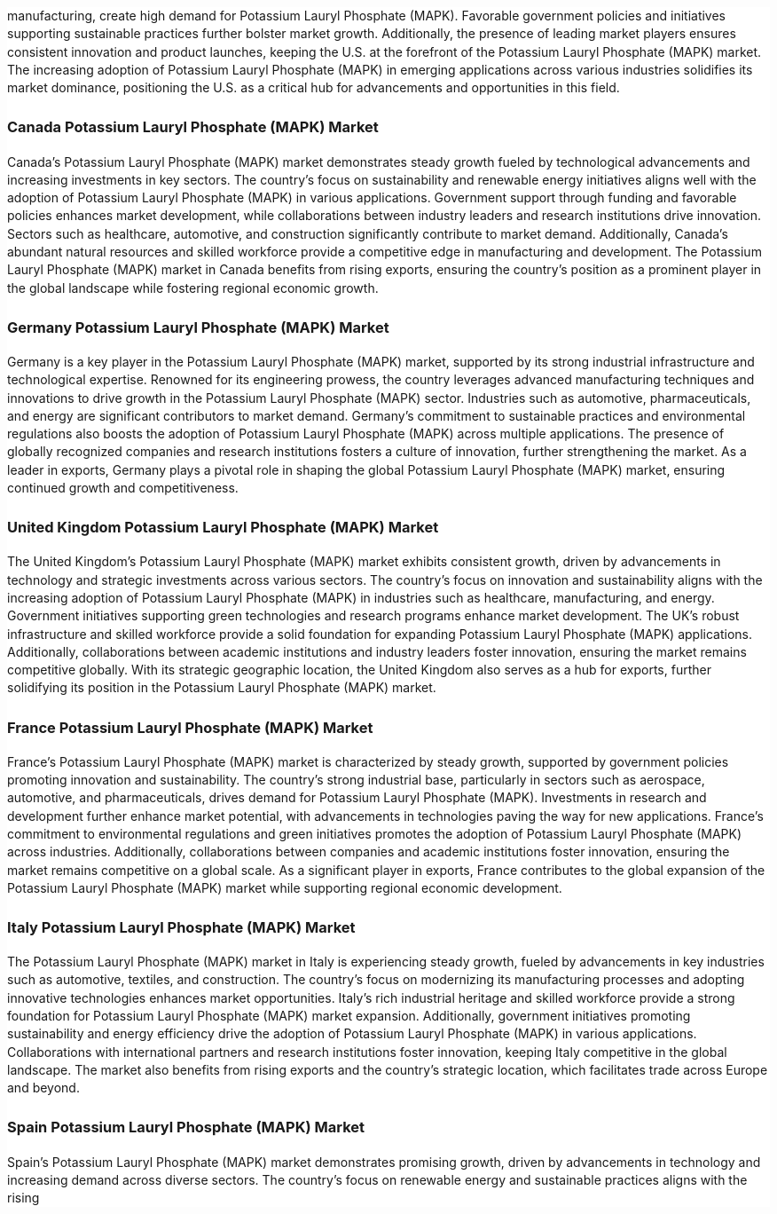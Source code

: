 manufacturing, create high demand for Potassium Lauryl Phosphate (MAPK). Favorable government policies and initiatives supporting sustainable practices further bolster market growth. Additionally, the presence of leading market players ensures consistent innovation and product launches, keeping the U.S. at the forefront of the Potassium Lauryl Phosphate (MAPK) market. The increasing adoption of Potassium Lauryl Phosphate (MAPK) in emerging applications across various industries solidifies its market dominance, positioning the U.S. as a critical hub for advancements and opportunities in this field.</p><h3>Canada Potassium Lauryl Phosphate (MAPK) Market</h3><p>Canada&rsquo;s Potassium Lauryl Phosphate (MAPK) market demonstrates steady growth fueled by technological advancements and increasing investments in key sectors. The country&rsquo;s focus on sustainability and renewable energy initiatives aligns well with the adoption of Potassium Lauryl Phosphate (MAPK) in various applications. Government support through funding and favorable policies enhances market development, while collaborations between industry leaders and research institutions drive innovation. Sectors such as healthcare, automotive, and construction significantly contribute to market demand. Additionally, Canada&rsquo;s abundant natural resources and skilled workforce provide a competitive edge in manufacturing and development. The Potassium Lauryl Phosphate (MAPK) market in Canada benefits from rising exports, ensuring the country&rsquo;s position as a prominent player in the global landscape while fostering regional economic growth.</p><h3>Germany Potassium Lauryl Phosphate (MAPK) Market</h3><p>Germany is a key player in the Potassium Lauryl Phosphate (MAPK) market, supported by its strong industrial infrastructure and technological expertise. Renowned for its engineering prowess, the country leverages advanced manufacturing techniques and innovations to drive growth in the Potassium Lauryl Phosphate (MAPK) sector. Industries such as automotive, pharmaceuticals, and energy are significant contributors to market demand. Germany&rsquo;s commitment to sustainable practices and environmental regulations also boosts the adoption of Potassium Lauryl Phosphate (MAPK) across multiple applications. The presence of globally recognized companies and research institutions fosters a culture of innovation, further strengthening the market. As a leader in exports, Germany plays a pivotal role in shaping the global Potassium Lauryl Phosphate (MAPK) market, ensuring continued growth and competitiveness.</p><h3>United Kingdom Potassium Lauryl Phosphate (MAPK) Market</h3><p>The United Kingdom&rsquo;s Potassium Lauryl Phosphate (MAPK) market exhibits consistent growth, driven by advancements in technology and strategic investments across various sectors. The country&rsquo;s focus on innovation and sustainability aligns with the increasing adoption of Potassium Lauryl Phosphate (MAPK) in industries such as healthcare, manufacturing, and energy. Government initiatives supporting green technologies and research programs enhance market development. The UK&rsquo;s robust infrastructure and skilled workforce provide a solid foundation for expanding Potassium Lauryl Phosphate (MAPK) applications. Additionally, collaborations between academic institutions and industry leaders foster innovation, ensuring the market remains competitive globally. With its strategic geographic location, the United Kingdom also serves as a hub for exports, further solidifying its position in the Potassium Lauryl Phosphate (MAPK) market.</p><h3>France Potassium Lauryl Phosphate (MAPK) Market</h3><p>France&rsquo;s Potassium Lauryl Phosphate (MAPK) market is characterized by steady growth, supported by government policies promoting innovation and sustainability. The country&rsquo;s strong industrial base, particularly in sectors such as aerospace, automotive, and pharmaceuticals, drives demand for Potassium Lauryl Phosphate (MAPK). Investments in research and development further enhance market potential, with advancements in technologies paving the way for new applications. France&rsquo;s commitment to environmental regulations and green initiatives promotes the adoption of Potassium Lauryl Phosphate (MAPK) across industries. Additionally, collaborations between companies and academic institutions foster innovation, ensuring the market remains competitive on a global scale. As a significant player in exports, France contributes to the global expansion of the Potassium Lauryl Phosphate (MAPK) market while supporting regional economic development.</p><h3>Italy Potassium Lauryl Phosphate (MAPK) Market</h3><p>The Potassium Lauryl Phosphate (MAPK) market in Italy is experiencing steady growth, fueled by advancements in key industries such as automotive, textiles, and construction. The country&rsquo;s focus on modernizing its manufacturing processes and adopting innovative technologies enhances market opportunities. Italy&rsquo;s rich industrial heritage and skilled workforce provide a strong foundation for Potassium Lauryl Phosphate (MAPK) market expansion. Additionally, government initiatives promoting sustainability and energy efficiency drive the adoption of Potassium Lauryl Phosphate (MAPK) in various applications. Collaborations with international partners and research institutions foster innovation, keeping Italy competitive in the global landscape. The market also benefits from rising exports and the country&rsquo;s strategic location, which facilitates trade across Europe and beyond.</p><h3>Spain Potassium Lauryl Phosphate (MAPK) Market</h3><p>Spain&rsquo;s Potassium Lauryl Phosphate (MAPK) market demonstrates promising growth, driven by advancements in technology and increasing demand across diverse sectors. The country&rsquo;s focus on renewable energy and sustainable practices aligns with the rising